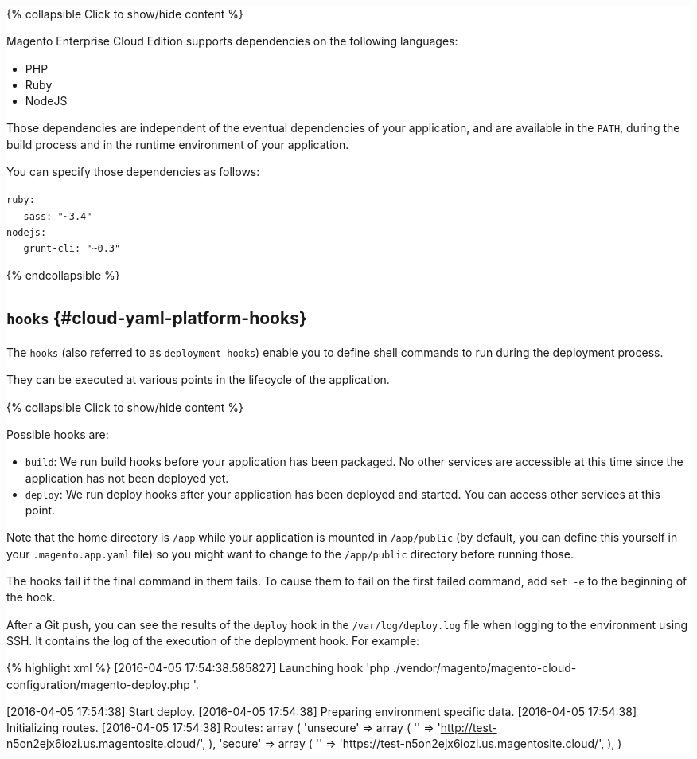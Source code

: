 {% collapsible Click to show/hide content %}

Magento Enterprise Cloud Edition supports dependencies on the following
languages:

*	PHP
*	Ruby
*	NodeJS

Those dependencies are independent of the eventual dependencies of your
application, and are available in the `PATH`, during the build process
and in the runtime environment of your application.

You can specify those dependencies as follows:

	ruby:
	   sass: "~3.4"
	nodejs:
	   grunt-cli: "~0.3"

{% endcollapsible %}

## `hooks` {#cloud-yaml-platform-hooks}
The `hooks` (also referred to as `deployment hooks`) enable you to define shell
commands to run during the deployment process.

They can be executed at various points in the lifecycle of the
application.

{% collapsible Click to show/hide content %}

Possible hooks are:

-   `build`: We run build hooks before your application has been
    packaged. No other services are accessible at this time since the
    application has not been deployed yet.
-   `deploy`: We run deploy hooks after your application has been
    deployed and started. You can access other services at this point.

Note that the home directory is `/app` while your application is
mounted in `/app/public` (by default, you can define this yourself in your
`.magento.app.yaml` file) so you might want to change to the `/app/public` directory before
running those.

The hooks fail if the final command in them fails. To
cause them to fail on the first failed command, add `set -e` to the beginning
of the hook.

After a Git push, you can see the results of the `deploy` hook in the
`/var/log/deploy.log` file when logging to the environment using SSH. It
contains the log of the execution of the deployment hook. For example:

{% highlight xml %}
[2016-04-05 17:54:38.585827] Launching hook 'php ./vendor/magento/magento-cloud-configuration/magento-deploy.php
'.

[2016-04-05 17:54:38] Start deploy.
[2016-04-05 17:54:38] Preparing environment specific data.
[2016-04-05 17:54:38] Initializing routes.
[2016-04-05 17:54:38] Routes: array (
  'unsecure' =>
  array (
    '' => 'http://test-n5on2ejx6iozi.us.magentosite.cloud/',
  ),
  'secure' =>
  array (
    '' => 'https://test-n5on2ejx6iozi.us.magentosite.cloud/',
  ),
)
